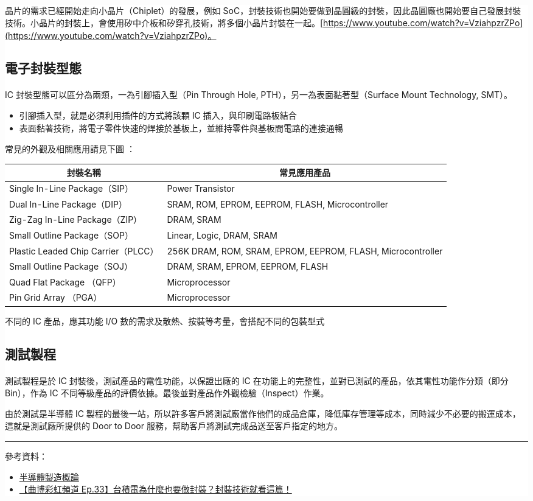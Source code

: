 晶片的需求已經開始走向小晶片（Chiplet）的發展，例如 SoC，封裝技術也開始要做到晶圓級的封裝，因此晶圓廠也開始要自己發展封裝技術。小晶片的封裝上，會使用矽中介板和矽穿孔技術，將多個小晶片封裝在一起。[https://www.youtube.com/watch?v=VziahpzrZPo](https://www.youtube.com/watch?v=VziahpzrZPo)。

## 電子封裝型態

IC 封裝型態可以區分為兩類，一為引腳插入型（Pin Through Hole, PTH），另一為表面黏著型（Surface Mount Technology, SMT）。

-   引腳插入型，就是必須利用插件的方式將該顆 IC 插入，與印刷電路板結合
-   表面黏著技術，將電子零件快速的焊接於基板上，並維持零件與基板間電路的連接通暢

常見的外觀及相關應用請見下圖 ：

| 封裝名稱                            | 常見應用產品                                                |
| ----------------------------------- | ----------------------------------------------------------- |
| Single In-Line Package（SIP）       | Power Transistor                                            |
| Dual In-Line Package（DIP）         | SRAM, ROM, EPROM, EEPROM, FLASH, Microcontroller            |
| Zig-Zag In-Line Package（ZIP）      | DRAM, SRAM                                                  |
| Small Outline Package（SOP）        | Linear, Logic, DRAM, SRAM                                   |
| Plastic Leaded Chip Carrier（PLCC） | 256K DRAM, ROM, SRAM, EPROM, EEPROM, FLASH, Microcontroller |
| Small Outline Package（SOJ）        | DRAM, SRAM, EPROM, EEPROM, FLASH                            |
| Quad Flat Package （QFP）           | Microprocessor                                              |
| Pin Grid Array （PGA）              | Microprocessor                                              |

不同的 IC 產品，應其功能 I/O 數的需求及散熱、按裝等考量，會搭配不同的包裝型式

## 測試製程

測試製程是於 IC 封裝後，測試產品的電性功能，以保證出廠的 IC 在功能上的完整性，並對已測試的產品，依其電性功能作分類（即分 Bin），作為 IC 不同等級產品的評價依據。最後並對產品作外觀檢驗（Inspect）作業。

由於測試是半導體 IC 製程的最後一站，所以許多客戶將測試廠當作他們的成品倉庫，降低庫存管理等成本，同時減少不必要的搬運成本，這就是測試廠所提供的 Door to Door 服務，幫助客戶將測試完成品送至客戶指定的地方。

----------

參考資料：

* [半導體製造概論](http://www.taiwan921.lib.ntu.edu.tw/mypdf/mf23.pdf)
* [【曲博彩虹頻道 Ep.33】台積電為什麼也要做封裝？封裝技術就看這篇！](https://www.youtube.com/watch?v=VziahpzrZPo)
